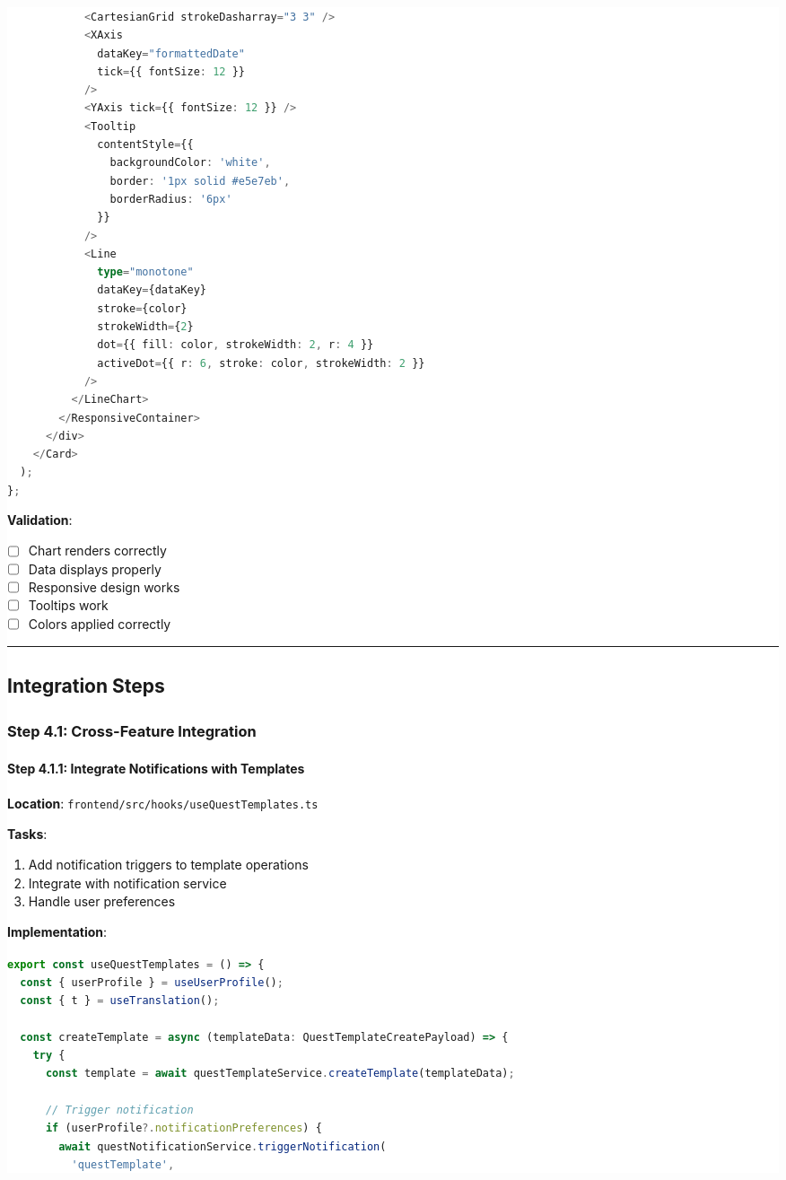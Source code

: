 ```typescript
            <CartesianGrid strokeDasharray="3 3" />
            <XAxis 
              dataKey="formattedDate"
              tick={{ fontSize: 12 }}
            />
            <YAxis tick={{ fontSize: 12 }} />
            <Tooltip 
              contentStyle={{
                backgroundColor: 'white',
                border: '1px solid #e5e7eb',
                borderRadius: '6px'
              }}
            />
            <Line
              type="monotone"
              dataKey={dataKey}
              stroke={color}
              strokeWidth={2}
              dot={{ fill: color, strokeWidth: 2, r: 4 }}
              activeDot={{ r: 6, stroke: color, strokeWidth: 2 }}
            />
          </LineChart>
        </ResponsiveContainer>
      </div>
    </Card>
  );
};
```

**Validation**:
- [ ] Chart renders correctly
- [ ] Data displays properly
- [ ] Responsive design works
- [ ] Tooltips work
- [ ] Colors applied correctly

---

## Integration Steps

### Step 4.1: Cross-Feature Integration

#### Step 4.1.1: Integrate Notifications with Templates
**Location**: `frontend/src/hooks/useQuestTemplates.ts`

**Tasks**:
1. Add notification triggers to template operations
2. Integrate with notification service
3. Handle user preferences

**Implementation**:
```typescript
export const useQuestTemplates = () => {
  const { userProfile } = useUserProfile();
  const { t } = useTranslation();

  const createTemplate = async (templateData: QuestTemplateCreatePayload) => {
    try {
      const template = await questTemplateService.createTemplate(templateData);
      
      // Trigger notification
      if (userProfile?.notificationPreferences) {
        await questNotificationService.triggerNotification(
          'questTemplate',
```